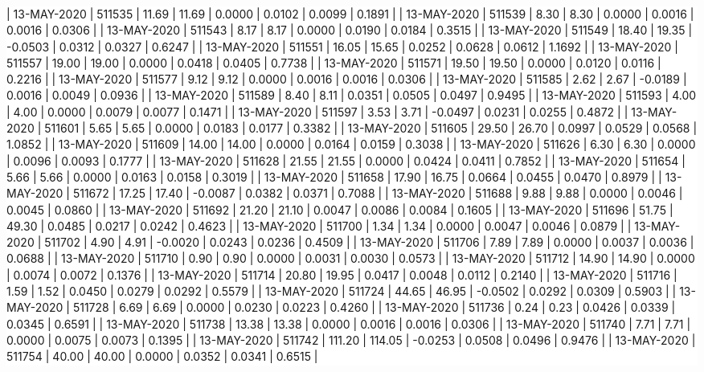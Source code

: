 | 13-MAY-2020 | 511535 | 11.69 | 11.69 | 0.0000 | 0.0102 | 0.0099 | 0.1891 |
| 13-MAY-2020 | 511539 | 8.30 | 8.30 | 0.0000 | 0.0016 | 0.0016 | 0.0306 |
| 13-MAY-2020 | 511543 | 8.17 | 8.17 | 0.0000 | 0.0190 | 0.0184 | 0.3515 |
| 13-MAY-2020 | 511549 | 18.40 | 19.35 | -0.0503 | 0.0312 | 0.0327 | 0.6247 |
| 13-MAY-2020 | 511551 | 16.05 | 15.65 | 0.0252 | 0.0628 | 0.0612 | 1.1692 |
| 13-MAY-2020 | 511557 | 19.00 | 19.00 | 0.0000 | 0.0418 | 0.0405 | 0.7738 |
| 13-MAY-2020 | 511571 | 19.50 | 19.50 | 0.0000 | 0.0120 | 0.0116 | 0.2216 |
| 13-MAY-2020 | 511577 | 9.12 | 9.12 | 0.0000 | 0.0016 | 0.0016 | 0.0306 |
| 13-MAY-2020 | 511585 | 2.62 | 2.67 | -0.0189 | 0.0016 | 0.0049 | 0.0936 |
| 13-MAY-2020 | 511589 | 8.40 | 8.11 | 0.0351 | 0.0505 | 0.0497 | 0.9495 |
| 13-MAY-2020 | 511593 | 4.00 | 4.00 | 0.0000 | 0.0079 | 0.0077 | 0.1471 |
| 13-MAY-2020 | 511597 | 3.53 | 3.71 | -0.0497 | 0.0231 | 0.0255 | 0.4872 |
| 13-MAY-2020 | 511601 | 5.65 | 5.65 | 0.0000 | 0.0183 | 0.0177 | 0.3382 |
| 13-MAY-2020 | 511605 | 29.50 | 26.70 | 0.0997 | 0.0529 | 0.0568 | 1.0852 |
| 13-MAY-2020 | 511609 | 14.00 | 14.00 | 0.0000 | 0.0164 | 0.0159 | 0.3038 |
| 13-MAY-2020 | 511626 | 6.30 | 6.30 | 0.0000 | 0.0096 | 0.0093 | 0.1777 |
| 13-MAY-2020 | 511628 | 21.55 | 21.55 | 0.0000 | 0.0424 | 0.0411 | 0.7852 |
| 13-MAY-2020 | 511654 | 5.66 | 5.66 | 0.0000 | 0.0163 | 0.0158 | 0.3019 |
| 13-MAY-2020 | 511658 | 17.90 | 16.75 | 0.0664 | 0.0455 | 0.0470 | 0.8979 |
| 13-MAY-2020 | 511672 | 17.25 | 17.40 | -0.0087 | 0.0382 | 0.0371 | 0.7088 |
| 13-MAY-2020 | 511688 | 9.88 | 9.88 | 0.0000 | 0.0046 | 0.0045 | 0.0860 |
| 13-MAY-2020 | 511692 | 21.20 | 21.10 | 0.0047 | 0.0086 | 0.0084 | 0.1605 |
| 13-MAY-2020 | 511696 | 51.75 | 49.30 | 0.0485 | 0.0217 | 0.0242 | 0.4623 |
| 13-MAY-2020 | 511700 | 1.34 | 1.34 | 0.0000 | 0.0047 | 0.0046 | 0.0879 |
| 13-MAY-2020 | 511702 | 4.90 | 4.91 | -0.0020 | 0.0243 | 0.0236 | 0.4509 |
| 13-MAY-2020 | 511706 | 7.89 | 7.89 | 0.0000 | 0.0037 | 0.0036 | 0.0688 |
| 13-MAY-2020 | 511710 | 0.90 | 0.90 | 0.0000 | 0.0031 | 0.0030 | 0.0573 |
| 13-MAY-2020 | 511712 | 14.90 | 14.90 | 0.0000 | 0.0074 | 0.0072 | 0.1376 |
| 13-MAY-2020 | 511714 | 20.80 | 19.95 | 0.0417 | 0.0048 | 0.0112 | 0.2140 |
| 13-MAY-2020 | 511716 | 1.59 | 1.52 | 0.0450 | 0.0279 | 0.0292 | 0.5579 |
| 13-MAY-2020 | 511724 | 44.65 | 46.95 | -0.0502 | 0.0292 | 0.0309 | 0.5903 |
| 13-MAY-2020 | 511728 | 6.69 | 6.69 | 0.0000 | 0.0230 | 0.0223 | 0.4260 |
| 13-MAY-2020 | 511736 | 0.24 | 0.23 | 0.0426 | 0.0339 | 0.0345 | 0.6591 |
| 13-MAY-2020 | 511738 | 13.38 | 13.38 | 0.0000 | 0.0016 | 0.0016 | 0.0306 |
| 13-MAY-2020 | 511740 | 7.71 | 7.71 | 0.0000 | 0.0075 | 0.0073 | 0.1395 |
| 13-MAY-2020 | 511742 | 111.20 | 114.05 | -0.0253 | 0.0508 | 0.0496 | 0.9476 |
| 13-MAY-2020 | 511754 | 40.00 | 40.00 | 0.0000 | 0.0352 | 0.0341 | 0.6515 |
